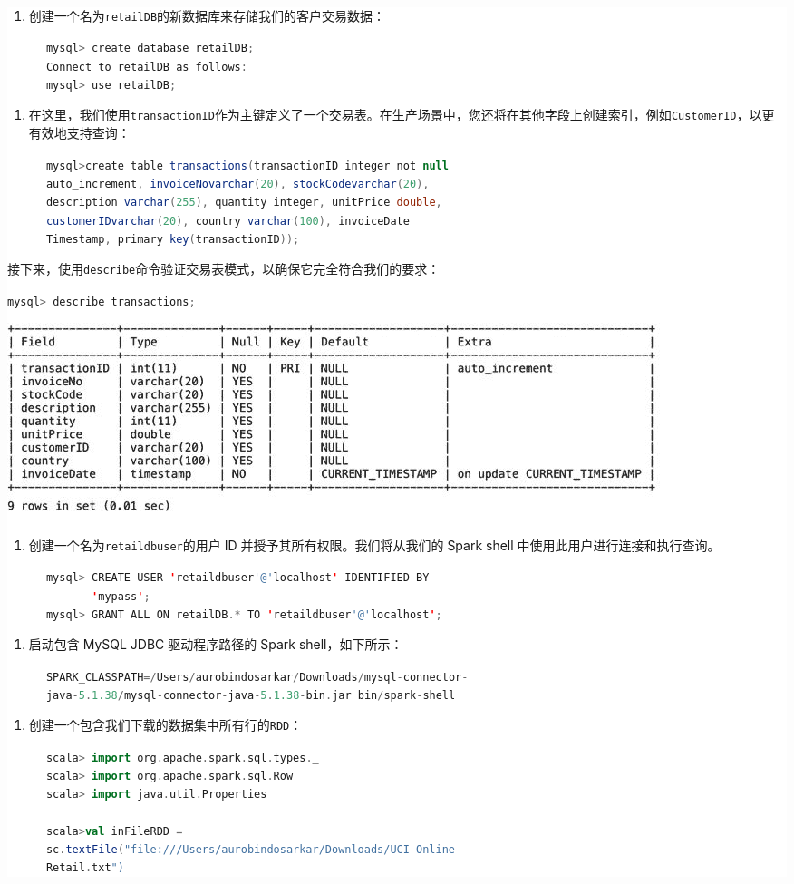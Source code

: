 1.  创建一个名为`retailDB`的新数据库来存储我们的客户交易数据：

```scala
      mysql> create database retailDB;
      Connect to retailDB as follows:
      mysql> use retailDB;
```

1.  在这里，我们使用`transactionID`作为主键定义了一个交易表。在生产场景中，您还将在其他字段上创建索引，例如`CustomerID`，以更有效地支持查询：

```scala
      mysql>create table transactions(transactionID integer not null 
      auto_increment, invoiceNovarchar(20), stockCodevarchar(20), 
      description varchar(255), quantity integer, unitPrice double, 
      customerIDvarchar(20), country varchar(100), invoiceDate 
      Timestamp, primary key(transactionID));
```

接下来，使用`describe`命令验证交易表模式，以确保它完全符合我们的要求：

```scala
mysql> describe transactions;
```

![](img/00031.jpeg)

1.  创建一个名为`retaildbuser`的用户 ID 并授予其所有权限。我们将从我们的 Spark shell 中使用此用户进行连接和执行查询。

```scala
      mysql> CREATE USER 'retaildbuser'@'localhost' IDENTIFIED BY 
             'mypass';
      mysql> GRANT ALL ON retailDB.* TO 'retaildbuser'@'localhost';
```

1.  启动包含 MySQL JDBC 驱动程序路径的 Spark shell，如下所示：

```scala
      SPARK_CLASSPATH=/Users/aurobindosarkar/Downloads/mysql-connector-
      java-5.1.38/mysql-connector-java-5.1.38-bin.jar bin/spark-shell
```

1.  创建一个包含我们下载的数据集中所有行的`RDD`：

```scala
      scala> import org.apache.spark.sql.types._
      scala> import org.apache.spark.sql.Row
      scala> import java.util.Properties

      scala>val inFileRDD =       
      sc.textFile("file:///Users/aurobindosarkar/Downloads/UCI Online  
      Retail.txt")
```
